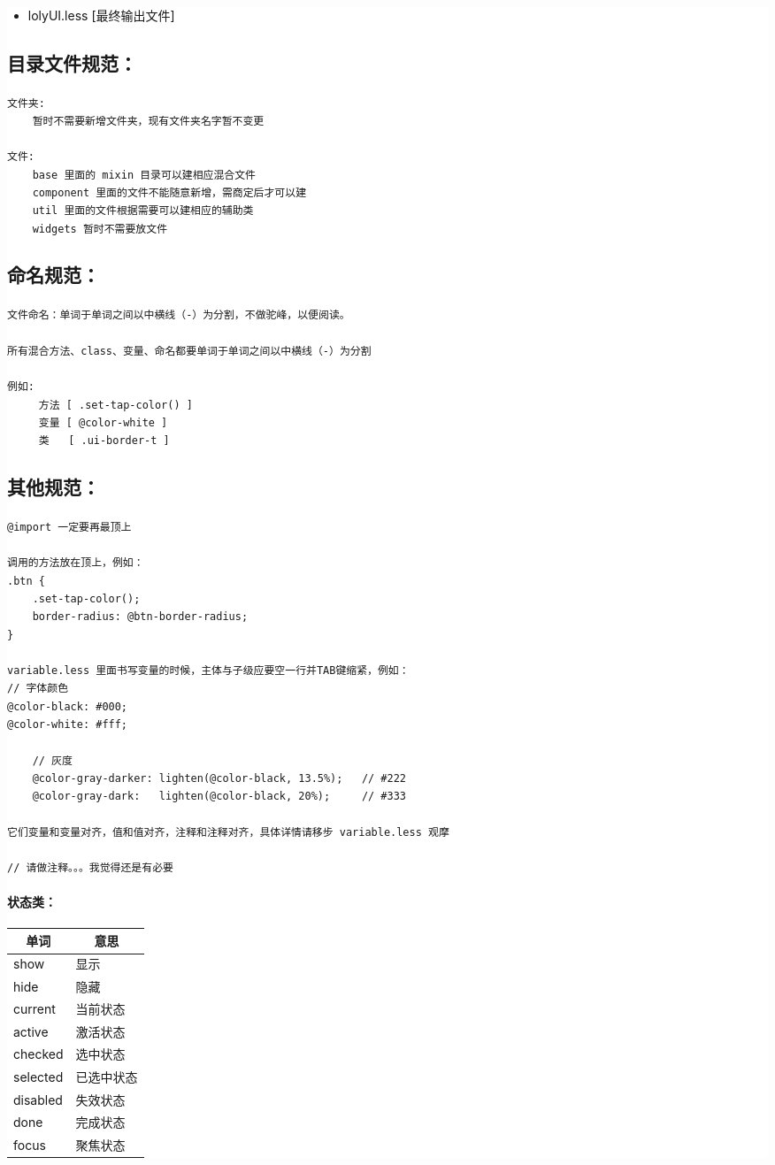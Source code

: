 * lolyUI.less   [最终输出文件]

## 目录文件规范：

    文件夹:
        暂时不需要新增文件夹，现有文件夹名字暂不变更
        
    文件:
        base 里面的 mixin 目录可以建相应混合文件
        component 里面的文件不能随意新增，需商定后才可以建
        util 里面的文件根据需要可以建相应的辅助类
        widgets 暂时不需要放文件
   
## 命名规范：  
   
    文件命名：单词于单词之间以中横线（-）为分割，不做驼峰，以便阅读。
    
    所有混合方法、class、变量、命名都要单词于单词之间以中横线（-）为分割 
    
    例如: 
         方法 [ .set-tap-color() ] 
         变量 [ @color-white ] 
         类   [ .ui-border-t ]
         
## 其他规范：

    @import 一定要再最顶上
    
    调用的方法放在顶上，例如：
    .btn {
        .set-tap-color();
        border-radius: @btn-border-radius;
    }
    
    variable.less 里面书写变量的时候，主体与子级应要空一行并TAB键缩紧，例如：
    // 字体颜色
    @color-black: #000;
    @color-white: #fff;

        // 灰度
        @color-gray-darker: lighten(@color-black, 13.5%);   // #222
        @color-gray-dark:   lighten(@color-black, 20%);     // #333
        
    它们变量和变量对齐，值和值对齐，注释和注释对齐，具体详情请移步 variable.less 观摩

    // 请做注释。。。我觉得还是有必要
    
#### 状态类：

|   单词    |    意思    |
| -------- | --------- |
| show     | 显示       |
| hide     | 隐藏       |
| current  | 当前状态    |
| active   | 激活状态    |
| checked  | 选中状态    |
| selected | 已选中状态  |
| disabled | 失效状态    |
| done     | 完成状态    |
| focus    | 聚焦状态    |